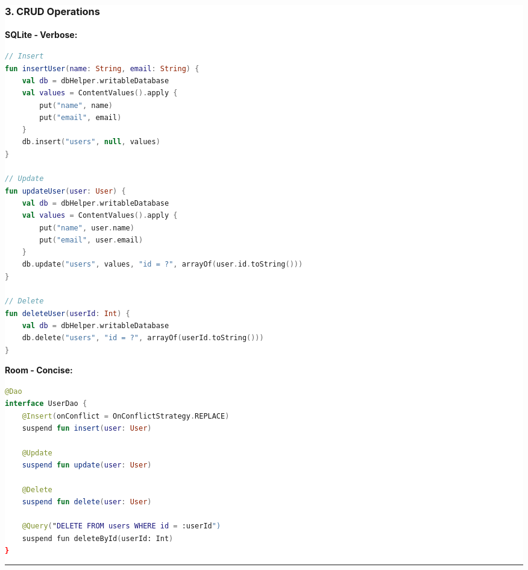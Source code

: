 
### 3. CRUD Operations

**SQLite - Verbose:**

```kotlin
// Insert
fun insertUser(name: String, email: String) {
    val db = dbHelper.writableDatabase
    val values = ContentValues().apply {
        put("name", name)
        put("email", email)
    }
    db.insert("users", null, values)
}

// Update
fun updateUser(user: User) {
    val db = dbHelper.writableDatabase
    val values = ContentValues().apply {
        put("name", user.name)
        put("email", user.email)
    }
    db.update("users", values, "id = ?", arrayOf(user.id.toString()))
}

// Delete
fun deleteUser(userId: Int) {
    val db = dbHelper.writableDatabase
    db.delete("users", "id = ?", arrayOf(userId.toString()))
}
```

**Room - Concise:**

```kotlin
@Dao
interface UserDao {
    @Insert(onConflict = OnConflictStrategy.REPLACE)
    suspend fun insert(user: User)

    @Update
    suspend fun update(user: User)

    @Delete
    suspend fun delete(user: User)

    @Query("DELETE FROM users WHERE id = :userId")
    suspend fun deleteById(userId: Int)
}
```

---
